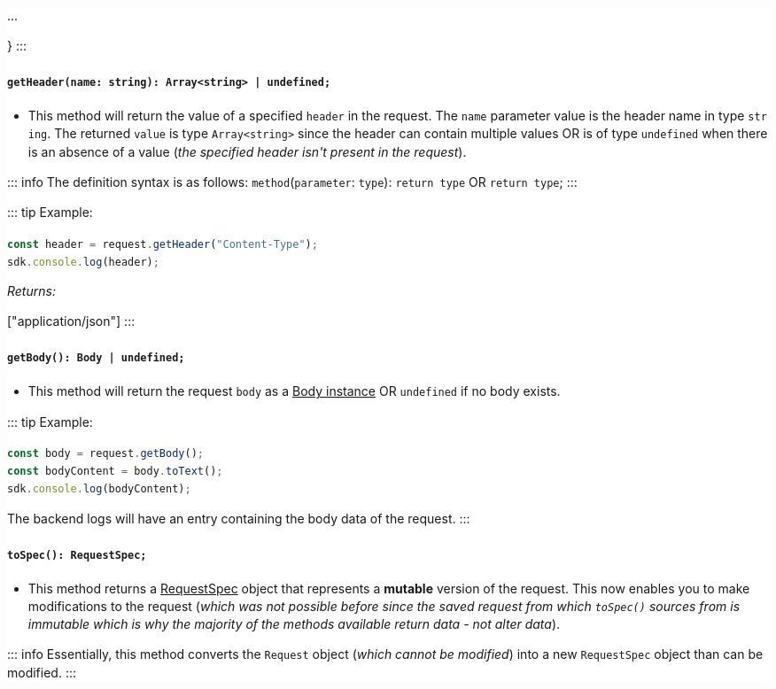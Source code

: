   ...

}
:::

#### `getHeader(name: string): Array<string> | undefined;`

- This method will return the value of a specified `header` in the request. The `name` parameter value is the header name in type `string`. The returned `value` is type `Array<string>` since the header can contain multiple values OR is of type `undefined` when there is an absence of a value (_the specified header isn't present in the request_).

::: info
The definition syntax is as follows: `method`(`parameter`: `type`): `return type` OR `return type`;
:::

::: tip
Example:

```js
const header = request.getHeader("Content-Type");
sdk.console.log(header);
```

_Returns:_

["application/json"]
:::

#### `getBody(): Body | undefined;`

- This method will return the request `body` as a [Body instance](#body) OR `undefined` if no body exists.

::: tip
Example:

```js
const body = request.getBody();
const bodyContent = body.toText();
sdk.console.log(bodyContent);
```

The backend logs will have an entry containing the body data of the request.
:::

#### `toSpec(): RequestSpec;`

- This method returns a [RequestSpec](#requestspec) object that represents a **mutable** version of the request. This now enables you to make modifications to the request (_which was not possible before since the saved request from which `toSpec()` sources from is immutable which is why the majority of the methods available return data - not alter data_).

::: info
Essentially, this method converts the `Request` object (_which cannot be modified_) into a new `RequestSpec` object than can be modified.
:::
